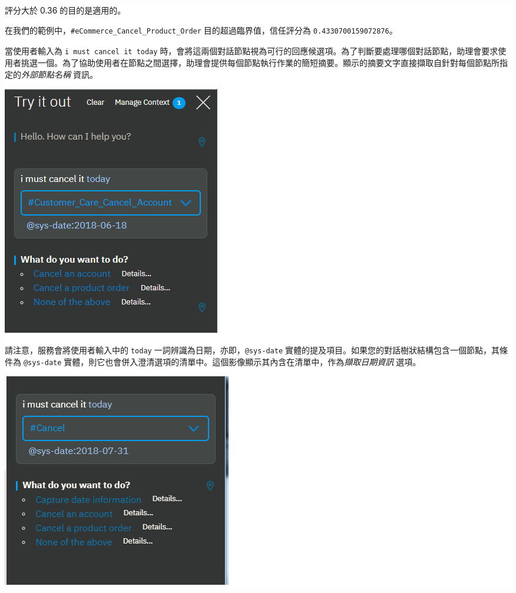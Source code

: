 評分大於 0.36 的目的是適用的。

在我們的範例中，`#eCommerce_Cancel_Product_Order` 目的超過臨界值，信任評分為 `0.4330700159072876`。

當使用者輸入為 `i must cancel it today` 時，會將這兩個對話節點視為可行的回應候選項。為了判斷要處理哪個對話節點，助理會要求使用者挑選一個。為了協助使用者在節點之間選擇，助理會提供每個節點執行作業的簡短摘要。顯示的摘要文字直接擷取自針對每個節點所指定的*外部節點名稱* 資訊。

![服務會提示使用者從對話選項清單中選擇，包括取消帳戶、取消產品訂單，以及以上皆非。](images/disambig-tryitout.png)

請注意，服務會將使用者輸入中的 `today` 一詞辨識為日期，亦即，`@sys-date` 實體的提及項目。如果您的對話樹狀結構包含一個節點，其條件為 `@sys-date` 實體，則它也會併入澄清選項的清單中。這個影像顯示其內含在清單中，作為*擷取日期資訊* 選項。

![服務會提示使用者從對話選項清單中選擇，包括擷取日期資訊。](images/disambig-tryitout-date.png)
